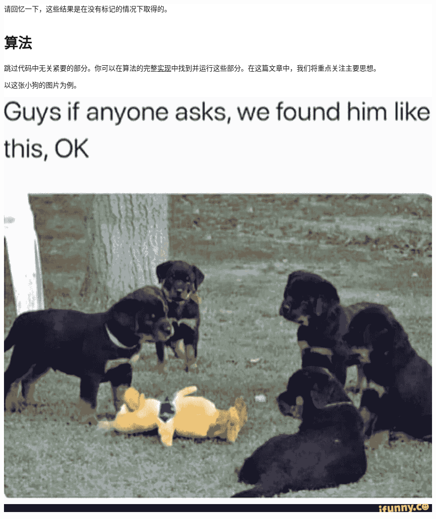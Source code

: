 请回忆一下，这些结果是在没有标记的情况下取得的。

# 算法

跳过代码中无关紧要的部分。你可以在算法的完整[实现](https://colab.research.google.com/drive/1u42OGNz4OEZCb7RakFhw6TETWpLCG3sb?usp=sharing)中找到并运行这些部分。在这篇文章中，我们将重点关注主要思想。

以这张小狗的图片为例。

![在图像中查找图片而不标记](img/2dd41777378e3e81cab6cffd74e02b75.png)
